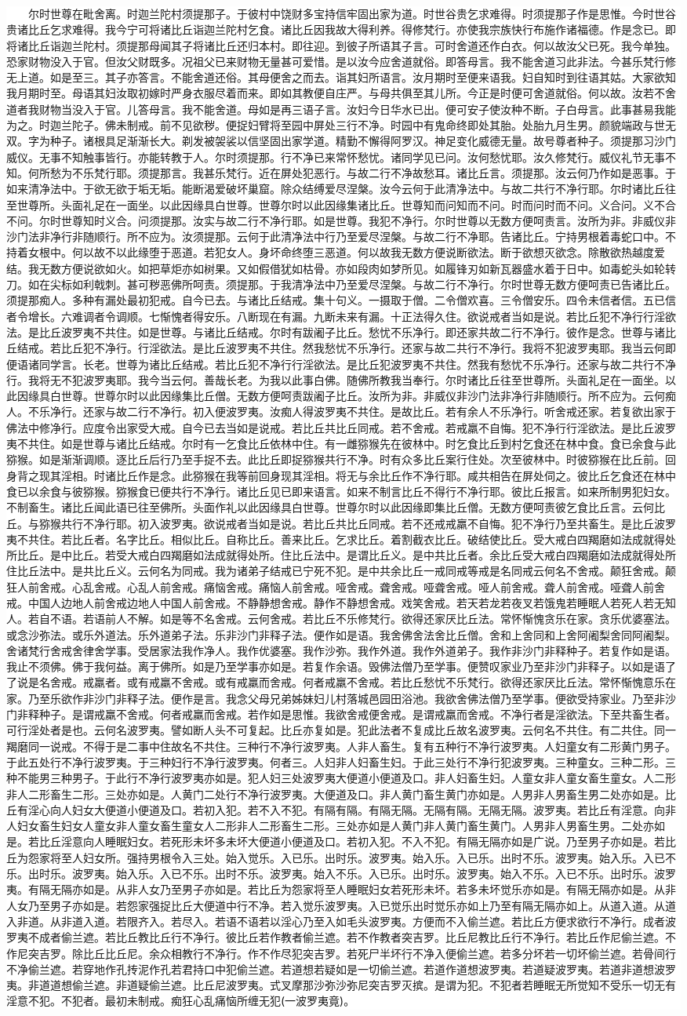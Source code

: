 　　尔时世尊在毗舍离。时迦兰陀村须提那子。于彼村中饶财多宝持信牢固出家为道。时世谷贵乞求难得。时须提那子作是思惟。今时世谷贵诸比丘乞求难得。我今宁可将诸比丘诣迦兰陀村乞食。诸比丘因我故大得利养。得修梵行。亦使我宗族快行布施作诸福德。作是念已。即将诸比丘诣迦兰陀村。须提那母闻其子将诸比丘还归本村。即往迎。到彼子所语其子言。可时舍道还作白衣。何以故汝父已死。我今单独。恐家财物没入于官。但汝父财既多。况祖父已来财物无量甚可爱惜。是以汝今应舍道就俗。即答母言。我不能舍道习此非法。今甚乐梵行修无上道。如是至三。其子亦答言。不能舍道还俗。其母便舍之而去。诣其妇所语言。汝月期时至便来语我。妇自知时到往语其姑。大家欲知我月期时至。母语其妇汝取初嫁时严身衣服尽着而来。即如其教便自庄严。与母共俱至其儿所。今正是时便可舍道就俗。何以故。汝若不舍道者我财物当没入于官。儿答母言。我不能舍道。母如是再三语子言。汝妇今日华水已出。便可安子使汝种不断。子白母言。此事甚易我能为之。时迦兰陀子。佛未制戒。前不见欲秽。便捉妇臂将至园中屏处三行不净。时园中有鬼命终即处其胎。处胎九月生男。颜貌端政与世无双。字为种子。诸根具足渐渐长大。剃发被袈裟以信坚固出家学道。精勤不懈得阿罗汉。神足变化威德无量。故号尊者种子。须提那习沙门威仪。无事不知触事皆行。亦能转教于人。尔时须提那。行不净已来常怀愁忧。诸同学见已问。汝何愁忧耶。汝久修梵行。威仪礼节无事不知。何所愁为不乐梵行耶。须提那言。我甚乐梵行。近在屏处犯恶行。与故二行不净故愁耳。诸比丘言。须提那。汝云何乃作如是恶事。于如来清净法中。于欲无欲于垢无垢。能断渴爱破坏巢窟。除众结缚爱尽涅槃。汝今云何于此清净法中。与故二共行不净行耶。尔时诸比丘往至世尊所。头面礼足在一面坐。以此因缘具白世尊。世尊尔时以此因缘集诸比丘。世尊知而问知而不问。时而问时而不问。义合问。义不合不问。尔时世尊知时义合。问须提那。汝实与故二行不净行耶。如是世尊。我犯不净行。尔时世尊以无数方便呵责言。汝所为非。非威仪非沙门法非净行非随顺行。所不应为。汝须提那。云何于此清净法中行乃至爱尽涅槃。与故二行不净耶。告诸比丘。宁持男根着毒蛇口中。不持着女根中。何以故不以此缘堕于恶道。若犯女人。身坏命终堕三恶道。何以故我无数方便说断欲法。断于欲想灭欲念。除散欲热越度爱结。我无数方便说欲如火。如把草炬亦如树果。又如假借犹如枯骨。亦如段肉如梦所见。如履锋刃如新瓦器盛水着于日中。如毒蛇头如轮转刀。如在尖标如利戟刺。甚可秽恶佛所呵责。须提那。于我清净法中乃至爱尽涅槃。与故二行不净行。尔时世尊无数方便呵责已告诸比丘。须提那痴人。多种有漏处最初犯戒。自今已去。与诸比丘结戒。集十句义。一摄取于僧。二令僧欢喜。三令僧安乐。四令未信者信。五已信者令增长。六难调者令调顺。七惭愧者得安乐。八断现在有漏。九断未来有漏。十正法得久住。欲说戒者当如是说。若比丘犯不净行行淫欲法。是比丘波罗夷不共住。如是世尊。与诸比丘结戒。尔时有跋阇子比丘。愁忧不乐净行。即还家共故二行不净行。彼作是念。世尊与诸比丘结戒。若比丘犯不净行。行淫欲法。是比丘波罗夷不共住。然我愁忧不乐净行。还家与故二共行不净行。我将不犯波罗夷耶。我当云何即便语诸同学言。长老。世尊为诸比丘结戒。若比丘犯不净行行淫欲法。是比丘犯波罗夷不共住。然我有愁忧不乐净行。还家与故二共行不净行。我将无不犯波罗夷耶。我今当云何。善哉长老。为我以此事白佛。随佛所教我当奉行。尔时诸比丘往至世尊所。头面礼足在一面坐。以此因缘具白世尊。世尊尔时以此因缘集比丘僧。无数方便呵责跋阇子比丘。汝所为非。非威仪非沙门法非净行非随顺行。所不应为。云何痴人。不乐净行。还家与故二行不净行。初入便波罗夷。汝痴人得波罗夷不共住。是故比丘。若有余人不乐净行。听舍戒还家。若复欲出家于佛法中修净行。应度令出家受大戒。自今已去当如是说戒。若比丘共比丘同戒。若不舍戒。若戒羸不自悔。犯不净行行淫欲法。是比丘波罗夷不共住。如是世尊与诸比丘结戒。尔时有一乞食比丘依林中住。有一雌猕猴先在彼林中。时乞食比丘到村乞食还在林中食。食已余食与此猕猴。如是渐渐调顺。逐比丘后行乃至手捉不去。此比丘即捉猕猴共行不净。时有众多比丘案行住处。次至彼林中。时彼猕猴在比丘前。回身背之现其淫相。时诸比丘作是念。此猕猴在我等前回身现其淫相。将无与余比丘作不净行耶。咸共相告在屏处伺之。彼比丘乞食还在林中食已以余食与彼猕猴。猕猴食已便共行不净行。诸比丘见已即来语言。如来不制言比丘不得行不净行耶。彼比丘报言。如来所制男犯妇女。不制畜生。诸比丘闻此语已往至佛所。头面作礼以此因缘具白世尊。世尊尔时以此因缘即集比丘僧。无数方便呵责彼乞食比丘言。云何比丘。与猕猴共行不净行耶。初入波罗夷。欲说戒者当如是说。若比丘共比丘同戒。若不还戒戒羸不自悔。犯不净行乃至共畜生。是比丘波罗夷不共住。若比丘者。名字比丘。相似比丘。自称比丘。善来比丘。乞求比丘。着割截衣比丘。破结使比丘。受大戒白四羯磨如法成就得处所比丘。是中比丘。若受大戒白四羯磨如法成就得处所。住比丘法中。是谓比丘义。是中共比丘者。余比丘受大戒白四羯磨如法成就得处所住比丘法中。是共比丘义。云何名为同戒。我为诸弟子结戒已宁死不犯。是中共余比丘一戒同戒等戒是名同戒云何名不舍戒。颠狂舍戒。颠狂人前舍戒。心乱舍戒。心乱人前舍戒。痛恼舍戒。痛恼人前舍戒。哑舍戒。聋舍戒。哑聋舍戒。哑人前舍戒。聋人前舍戒。哑聋人前舍戒。中国人边地人前舍戒边地人中国人前舍戒。不静静想舍戒。静作不静想舍戒。戏笑舍戒。若天若龙若夜叉若饿鬼若睡眠人若死人若无知人。若自不语。若语前人不解。如是等不名舍戒。云何舍戒。若比丘不乐修梵行。欲得还家厌比丘法。常怀惭愧贪乐在家。贪乐优婆塞法。或念沙弥法。或乐外道法。乐外道弟子法。乐非沙门非释子法。便作如是语。我舍佛舍法舍比丘僧。舍和上舍同和上舍阿阇梨舍同阿阇梨。舍诸梵行舍戒舍律舍学事。受居家法我作净人。我作优婆塞。我作沙弥。我作外道。我作外道弟子。我作非沙门非释种子。若复作如是语。我止不须佛。佛于我何益。离于佛所。如是乃至学事亦如是。若复作余语。毁佛法僧乃至学事。便赞叹家业乃至非沙门非释子。以如是语了了说是名舍戒。戒羸者。或有戒羸不舍戒。或有戒羸而舍戒。何者戒羸不舍戒。若比丘愁忧不乐梵行。欲得还家厌比丘法。常怀惭愧意乐在家。乃至乐欲作非沙门非释子法。便作是言。我念父母兄弟姊妹妇儿村落城邑园田浴池。我欲舍佛法僧乃至学事。便欲受持家业。乃至非沙门非释种子。是谓戒羸不舍戒。何者戒羸而舍戒。若作如是思惟。我欲舍戒便舍戒。是谓戒羸而舍戒。不净行者是淫欲法。下至共畜生者。可行淫处者是也。云何名波罗夷。譬如断人头不可复起。比丘亦复如是。犯此法者不复成比丘故名波罗夷。云何名不共住。有二共住。同一羯磨同一说戒。不得于是二事中住故名不共住。三种行不净行波罗夷。人非人畜生。复有五种行不净行波罗夷。人妇童女有二形黄门男子。于此五处行不净行波罗夷。于三种妇行不净行波罗夷。何者三。人妇非人妇畜生妇。于此三处行不净行犯波罗夷。三种童女。三种二形。三种不能男三种男子。于此行不净行波罗夷亦如是。犯人妇三处波罗夷大便道小便道及口。非人妇畜生妇。人童女非人童女畜生童女。人二形非人二形畜生二形。三处亦如是。人黄门二处行不净行波罗夷。大便道及口。非人黄门畜生黄门亦如是。人男非人男畜生男二处亦如是。比丘有淫心向人妇女大便道小便道及口。若初入犯。若不入不犯。有隔有隔。有隔无隔。无隔有隔。无隔无隔。波罗夷。若比丘有淫意。向非人妇女畜生妇女人童女非人童女畜生童女人二形非人二形畜生二形。三处亦如是人黄门非人黄门畜生黄门。人男非人男畜生男。二处亦如是。若比丘淫意向人睡眠妇女。若死形未坏多未坏大便道小便道及口。若初入犯。不入不犯。有隔无隔亦如是广说。乃至男子亦如是。若比丘为怨家将至人妇女所。强持男根令入三处。始入觉乐。入已乐。出时乐。波罗夷。始入乐。入已乐。出时不乐。波罗夷。始入乐。入已不乐。出时乐。波罗夷。始入乐。入已不乐。出时不乐。波罗夷。始入不乐。入已乐。出时乐。波罗夷。始入不乐。入已不乐。出时乐。波罗夷。有隔无隔亦如是。从非人女乃至男子亦如是。若比丘为怨家将至人睡眠妇女若死形未坏。若多未坏觉乐亦如是。有隔无隔亦如是。从非人女乃至男子亦如是。若怨家强捉比丘大便道中行不净。若入觉乐波罗夷。入已觉乐出时觉乐亦如上乃至有隔无隔亦如上。从道入道。从道入非道。从非道入道。若限齐入。若尽入。若语不语若以淫心乃至入如毛头波罗夷。方便而不入偷兰遮。若比丘方便求欲行不净行。成者波罗夷不成者偷兰遮。若比丘教比丘行不净行。彼比丘若作教者偷兰遮。若不作教者突吉罗。比丘尼教比丘行不净行。若比丘作尼偷兰遮。不作尼突吉罗。除比丘比丘尼。余众相教行不净行。作不作尽犯突吉罗。若死尸半坏行不净入便偷兰遮。若多分坏若一切坏偷兰遮。若骨间行不净偷兰遮。若穿地作孔抟泥作孔若君持口中犯偷兰遮。若道想若疑如是一切偷兰遮。若道作道想波罗夷。若道疑波罗夷。若道非道想波罗夷。非道道想偷兰遮。非道疑偷兰遮。比丘尼波罗夷。式叉摩那沙弥沙弥尼突吉罗灭摈。是谓为犯。不犯者若睡眠无所觉知不受乐一切无有淫意不犯。不犯者。最初未制戒。痴狂心乱痛恼所缠无犯(一波罗夷竟)。
